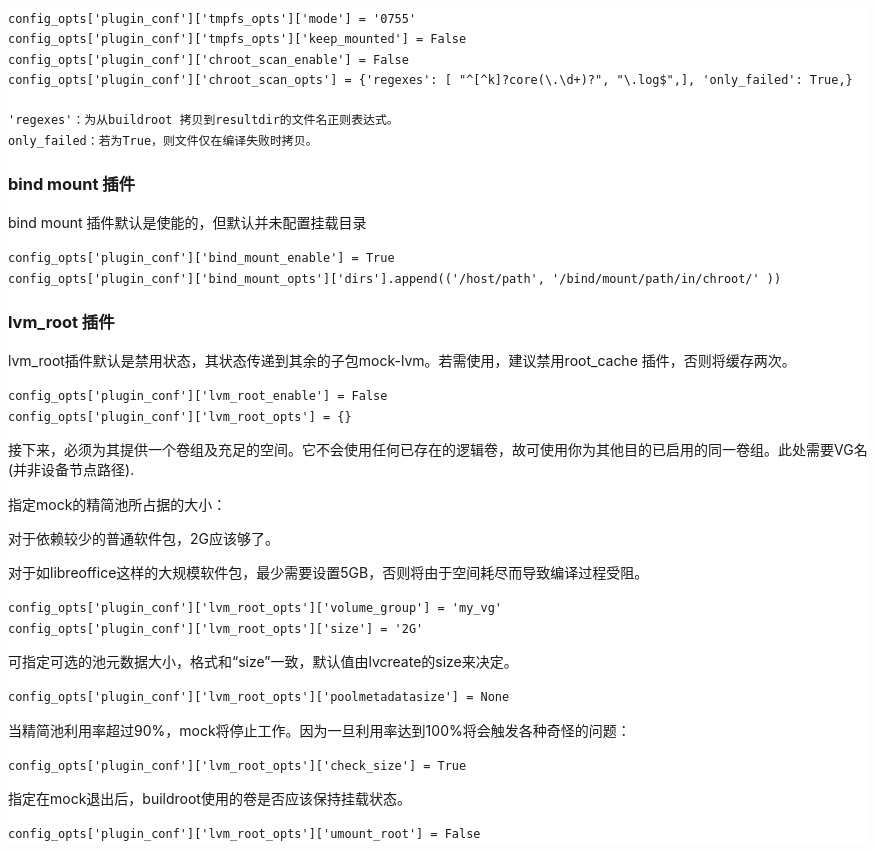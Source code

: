 ```
config_opts['plugin_conf']['tmpfs_opts']['mode'] = '0755'
config_opts['plugin_conf']['tmpfs_opts']['keep_mounted'] = False
config_opts['plugin_conf']['chroot_scan_enable'] = False
config_opts['plugin_conf']['chroot_scan_opts'] = {'regexes': [ "^[^k]?core(\.\d+)?", "\.log$",], 'only_failed': True,}

'regexes'：为从buildroot 拷贝到resultdir的文件名正则表达式。
only_failed：若为True，则文件仅在编译失败时拷贝。
```

### bind mount 插件

bind mount 插件默认是使能的，但默认并未配置挂载目录

```shell
config_opts['plugin_conf']['bind_mount_enable'] = True
config_opts['plugin_conf']['bind_mount_opts']['dirs'].append(('/host/path', '/bind/mount/path/in/chroot/' ))
```

### lvm_root 插件

lvm_root插件默认是禁用状态，其状态传递到其余的子包mock-lvm。若需使用，建议禁用root_cache 插件，否则将缓存两次。

```shell
config_opts['plugin_conf']['lvm_root_enable'] = False
config_opts['plugin_conf']['lvm_root_opts'] = {}
```

接下来，必须为其提供一个卷组及充足的空间。它不会使用任何已存在的逻辑卷，故可使用你为其他目的已启用的同一卷组。此处需要VG名 (并非设备节点路径).

指定mock的精简池所占据的大小：

对于依赖较少的普通软件包，2G应该够了。

对于如libreoffice这样的大规模软件包，最少需要设置5GB，否则将由于空间耗尽而导致编译过程受阻。

```shell
config_opts['plugin_conf']['lvm_root_opts']['volume_group'] = 'my_vg'
config_opts['plugin_conf']['lvm_root_opts']['size'] = '2G'
```

可指定可选的池元数据大小，格式和“size”一致，默认值由lvcreate的size来决定。

```shell
config_opts['plugin_conf']['lvm_root_opts']['poolmetadatasize'] = None
```

当精简池利用率超过90%，mock将停止工作。因为一旦利用率达到100%将会触发各种奇怪的问题：

```shell
config_opts['plugin_conf']['lvm_root_opts']['check_size'] = True
```

指定在mock退出后，buildroot使用的卷是否应该保持挂载状态。

```shell
config_opts['plugin_conf']['lvm_root_opts']['umount_root'] = False
```
